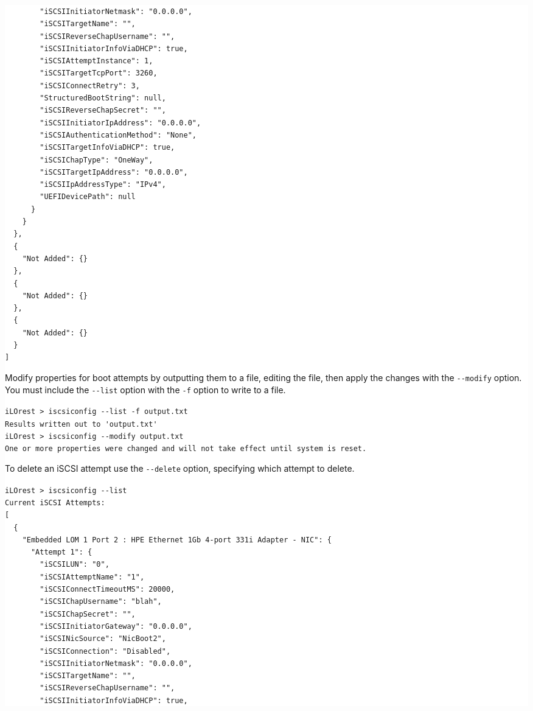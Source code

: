 ```shell
        "iSCSIInitiatorNetmask": "0.0.0.0",
        "iSCSITargetName": "",
        "iSCSIReverseChapUsername": "",
        "iSCSIInitiatorInfoViaDHCP": true,
        "iSCSIAttemptInstance": 1,
        "iSCSITargetTcpPort": 3260,
        "iSCSIConnectRetry": 3,
        "StructuredBootString": null,
        "iSCSIReverseChapSecret": "",
        "iSCSIInitiatorIpAddress": "0.0.0.0",
        "iSCSIAuthenticationMethod": "None",
        "iSCSITargetInfoViaDHCP": true,
        "iSCSIChapType": "OneWay",
        "iSCSITargetIpAddress": "0.0.0.0",
        "iSCSIIpAddressType": "IPv4",
        "UEFIDevicePath": null
      }
    }
  },
  {
    "Not Added": {}
  },
  {
    "Not Added": {}
  },
  {
    "Not Added": {}
  }
]
```

Modify properties for boot attempts by outputting them to a file,
editing the file, then apply the changes with
the `--modify` option. You must include the `--list`
option with the `-f` option to write to a file.

```shell
iLOrest > iscsiconfig --list -f output.txt
Results written out to 'output.txt'
iLOrest > iscsiconfig --modify output.txt
One or more properties were changed and will not take effect until system is reset.
```

To delete an iSCSI attempt use the `--delete` option,
specifying which attempt to delete.

```shell
iLOrest > iscsiconfig --list
Current iSCSI Attempts:
[
  {
    "Embedded LOM 1 Port 2 : HPE Ethernet 1Gb 4-port 331i Adapter - NIC": {
      "Attempt 1": {
        "iSCSILUN": "0",
        "iSCSIAttemptName": "1",
        "iSCSIConnectTimeoutMS": 20000,
        "iSCSIChapUsername": "blah",
        "iSCSIChapSecret": "",
        "iSCSIInitiatorGateway": "0.0.0.0",
        "iSCSINicSource": "NicBoot2",
        "iSCSIConnection": "Disabled",
        "iSCSIInitiatorNetmask": "0.0.0.0",
        "iSCSITargetName": "",
        "iSCSIReverseChapUsername": "",
        "iSCSIInitiatorInfoViaDHCP": true,
```